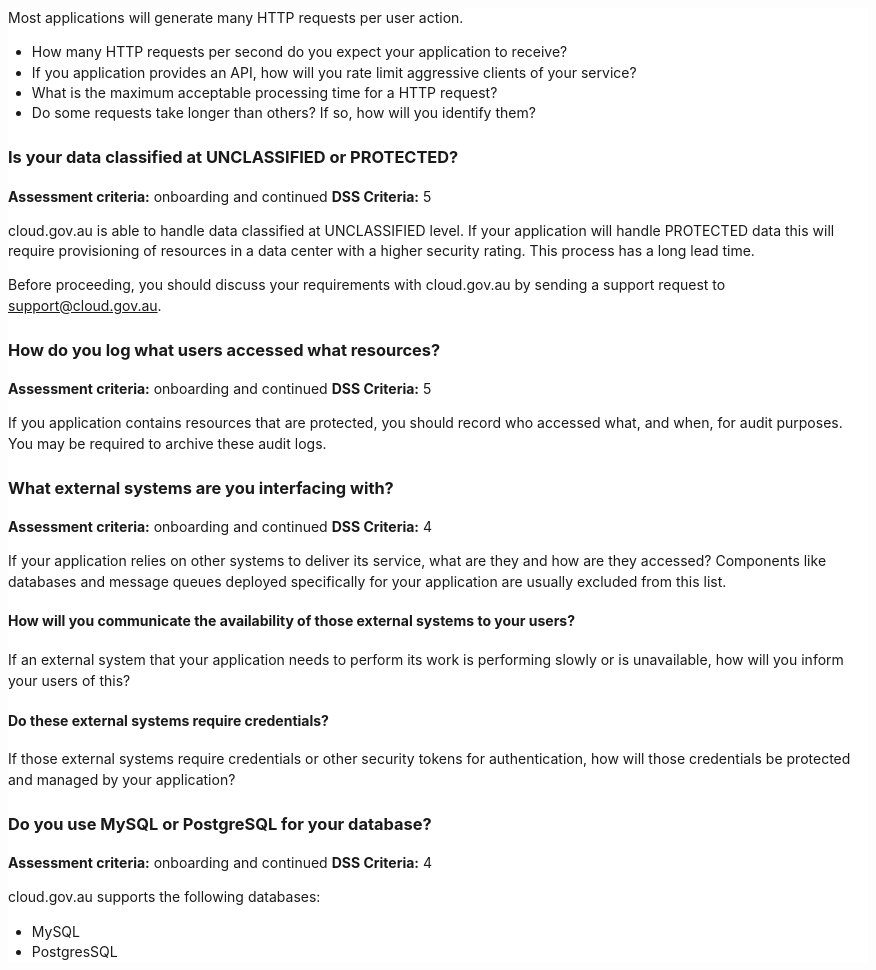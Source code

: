 Most applications will generate many HTTP requests per user action.

- How many HTTP requests per second do you expect your application to receive?
- If you application provides an API, how will you rate limit aggressive clients of your service?
- What is the maximum acceptable processing time for a HTTP request?
- Do some requests take longer than others? If so, how will you identify them?

### Is your data classified at UNCLASSIFIED or PROTECTED?
**Assessment criteria:** onboarding and continued
**DSS Criteria:** 5

cloud.gov.au is able to handle data classified at UNCLASSIFIED level.
If your application will handle PROTECTED data this will require provisioning of resources in a data center with a higher security rating.
This process has a long lead time.

Before proceeding, you should discuss your requirements with cloud.gov.au by sending a support request to support@cloud.gov.au.

### How do you log what users accessed what resources?
**Assessment criteria:** onboarding and continued
**DSS Criteria:** 5

If you application contains resources that are protected, you should record who accessed what, and when, for audit purposes.
You may be required to archive these audit logs.

### What external systems are you interfacing with?
**Assessment criteria:** onboarding and continued
**DSS Criteria:** 4

If your application relies on other systems to deliver its service, what are they and how are they accessed?
Components like databases and message queues deployed specifically for your application are usually excluded from this list.

#### How will you communicate the availability of those external systems to your users?
If an external system that your application needs to perform its work is performing slowly or is unavailable, how will you inform your users of this?

#### Do these external systems require credentials?
If those external systems require credentials or other security tokens for authentication, how will those credentials be protected and managed by your application?

### Do you use MySQL or PostgreSQL for your database?
**Assessment criteria:** onboarding and continued
**DSS Criteria:** 4

cloud.gov.au supports the following databases:

- MySQL
- PostgresSQL
